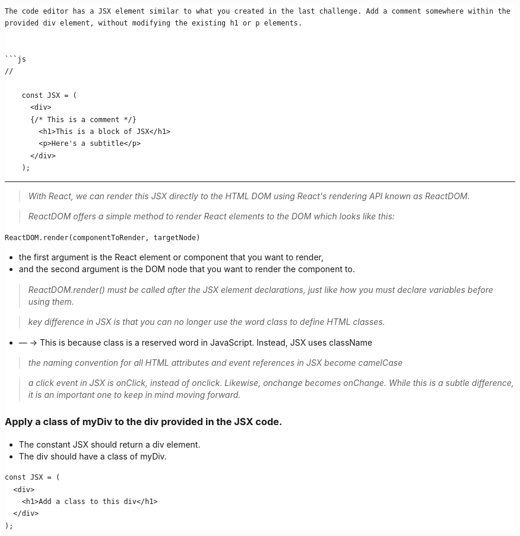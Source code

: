 ````
The code editor has a JSX element similar to what you created in the last challenge. Add a comment somewhere within the provided div element, without modifying the existing h1 or p elements.


```js
//

    const JSX = (
      <div>
      {/* This is a comment */}
        <h1>This is a block of JSX</h1>
        <p>Here's a subtitle</p>
      </div>
    );

````

---

> _With React, we can render this JSX directly to the HTML DOM using React's rendering API known as ReactDOM._

> _ReactDOM offers a simple method to render React elements to the DOM which looks like this:_

`ReactDOM.render(componentToRender, targetNode)`

-   <span id="f724">the first argument is the React element or component that you want to render,</span>
-   <span id="7093">and the second argument is the DOM node that you want to render the component to.</span>

> _ReactDOM.render() must be called after the JSX element declarations, just like how you must declare variables before using them._

> _key difference in JSX is that you can no longer use the word class to define HTML classes._

-   <span id="aafc">— -&gt; This is because class is a reserved word in JavaScript. Instead, JSX uses className</span>

> _the naming convention for all HTML attributes and event references in JSX become camelCase_

> _a click event in JSX is onClick, instead of onclick. Likewise, onchange becomes onChange. While this is a subtle difference, it is an important one to keep in mind moving forward._

### Apply a class of myDiv to the div provided in the JSX code.

-   <span id="9500">The constant JSX should return a div element.</span>
-   <span id="8d42">The div should have a class of myDiv.</span>

<!-- -->

    const JSX = (
      <div>
        <h1>Add a class to this div</h1>
      </div>
    );

